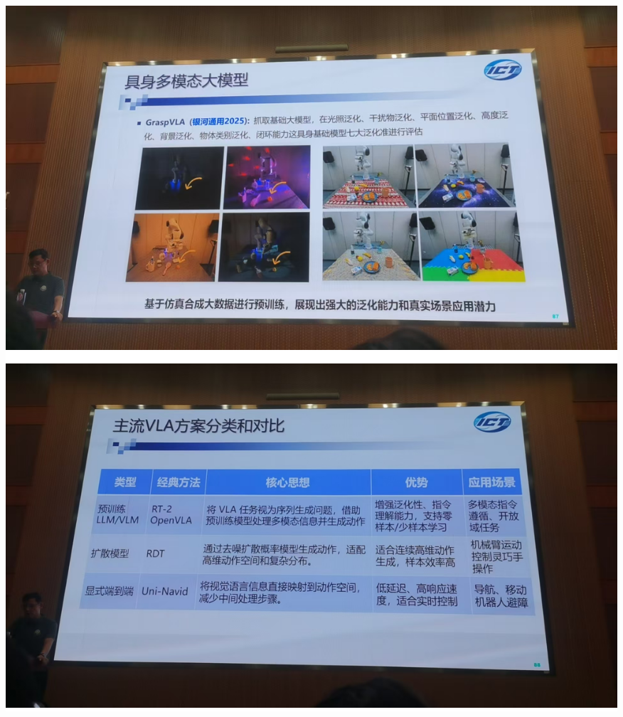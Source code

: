 ![image-20250730095237860](markdown-img/Day3-1.assets/image-20250730095237860.png)

![image-20250730095243617](markdown-img/Day3-1.assets/image-20250730095243617.png)
